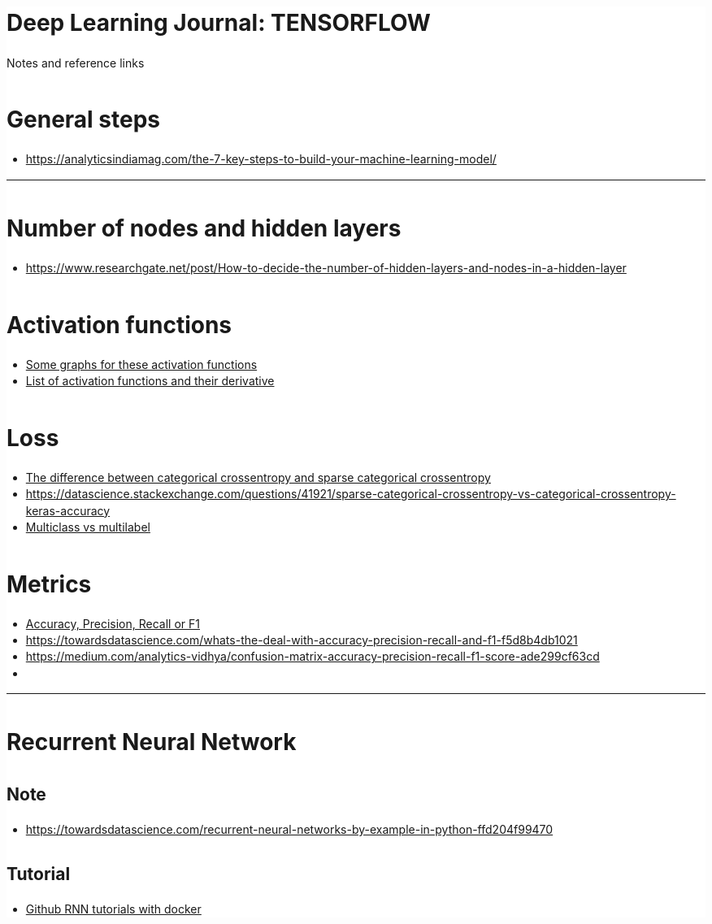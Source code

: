 # Deep Learning Journal: TENSORFLOW
Notes and reference links

# General steps
- https://analyticsindiamag.com/the-7-key-steps-to-build-your-machine-learning-model/

---

# Number of nodes and hidden layers
- https://www.researchgate.net/post/How-to-decide-the-number-of-hidden-layers-and-nodes-in-a-hidden-layer

# Activation functions
- [Some graphs for these activation functions](https://www.analyticsvidhya.com/blog/2020/01/fundamentals-deep-learning-activation-functions-when-to-use-them/)
- [List of activation functions and their derivative](https://www.analyticsvidhya.com/blog/2021/04/activation-functions-and-their-derivatives-a-quick-complete-guide/)

# Loss
- [The difference between categorical crossentropy and sparse categorical crossentropy](https://stackoverflow.com/questions/58565394/what-is-the-difference-between-sparse-categorical-crossentropy-and-categorical-c)
- https://datascience.stackexchange.com/questions/41921/sparse-categorical-crossentropy-vs-categorical-crossentropy-keras-accuracy
- [Multiclass vs multilabel](https://fmorenovr.medium.com/sparse-categorical-cross-entropy-vs-categorical-cross-entropy-ea01d0392d28)

# Metrics
- [Accuracy, Precision, Recall or F1](https://towardsdatascience.com/accuracy-precision-recall-or-f1-331fb37c5cb9)
- https://towardsdatascience.com/whats-the-deal-with-accuracy-precision-recall-and-f1-f5d8b4db1021
- https://medium.com/analytics-vidhya/confusion-matrix-accuracy-precision-recall-f1-score-ade299cf63cd
- 

---

# Recurrent Neural Network
## Note
- https://towardsdatascience.com/recurrent-neural-networks-by-example-in-python-ffd204f99470

## Tutorial
- [Github RNN tutorials with docker](https://github.com/WillKoehrsen/recurrent-neural-networks)
